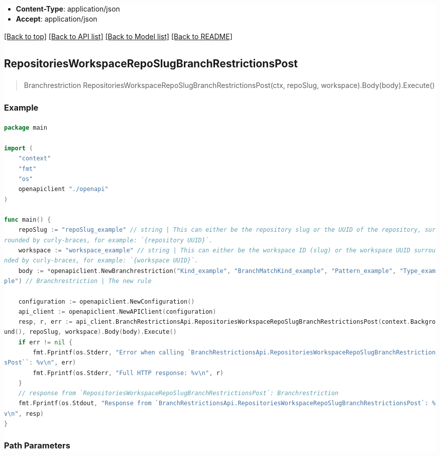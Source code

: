 - **Content-Type**: application/json
- **Accept**: application/json

[[Back to top]](#) [[Back to API list]](../README.md#documentation-for-api-endpoints)
[[Back to Model list]](../README.md#documentation-for-models)
[[Back to README]](../README.md)


## RepositoriesWorkspaceRepoSlugBranchRestrictionsPost

> Branchrestriction RepositoriesWorkspaceRepoSlugBranchRestrictionsPost(ctx, repoSlug, workspace).Body(body).Execute()





### Example

```go
package main

import (
    "context"
    "fmt"
    "os"
    openapiclient "./openapi"
)

func main() {
    repoSlug := "repoSlug_example" // string | This can either be the repository slug or the UUID of the repository, surrounded by curly-braces, for example: `{repository UUID}`. 
    workspace := "workspace_example" // string | This can either be the workspace ID (slug) or the workspace UUID surrounded by curly-braces, for example: `{workspace UUID}`. 
    body := *openapiclient.NewBranchrestriction("Kind_example", "BranchMatchKind_example", "Pattern_example", "Type_example") // Branchrestriction | The new rule

    configuration := openapiclient.NewConfiguration()
    api_client := openapiclient.NewAPIClient(configuration)
    resp, r, err := api_client.BranchRestrictionsApi.RepositoriesWorkspaceRepoSlugBranchRestrictionsPost(context.Background(), repoSlug, workspace).Body(body).Execute()
    if err != nil {
        fmt.Fprintf(os.Stderr, "Error when calling `BranchRestrictionsApi.RepositoriesWorkspaceRepoSlugBranchRestrictionsPost``: %v\n", err)
        fmt.Fprintf(os.Stderr, "Full HTTP response: %v\n", r)
    }
    // response from `RepositoriesWorkspaceRepoSlugBranchRestrictionsPost`: Branchrestriction
    fmt.Fprintf(os.Stdout, "Response from `BranchRestrictionsApi.RepositoriesWorkspaceRepoSlugBranchRestrictionsPost`: %v\n", resp)
}
```

### Path Parameters
